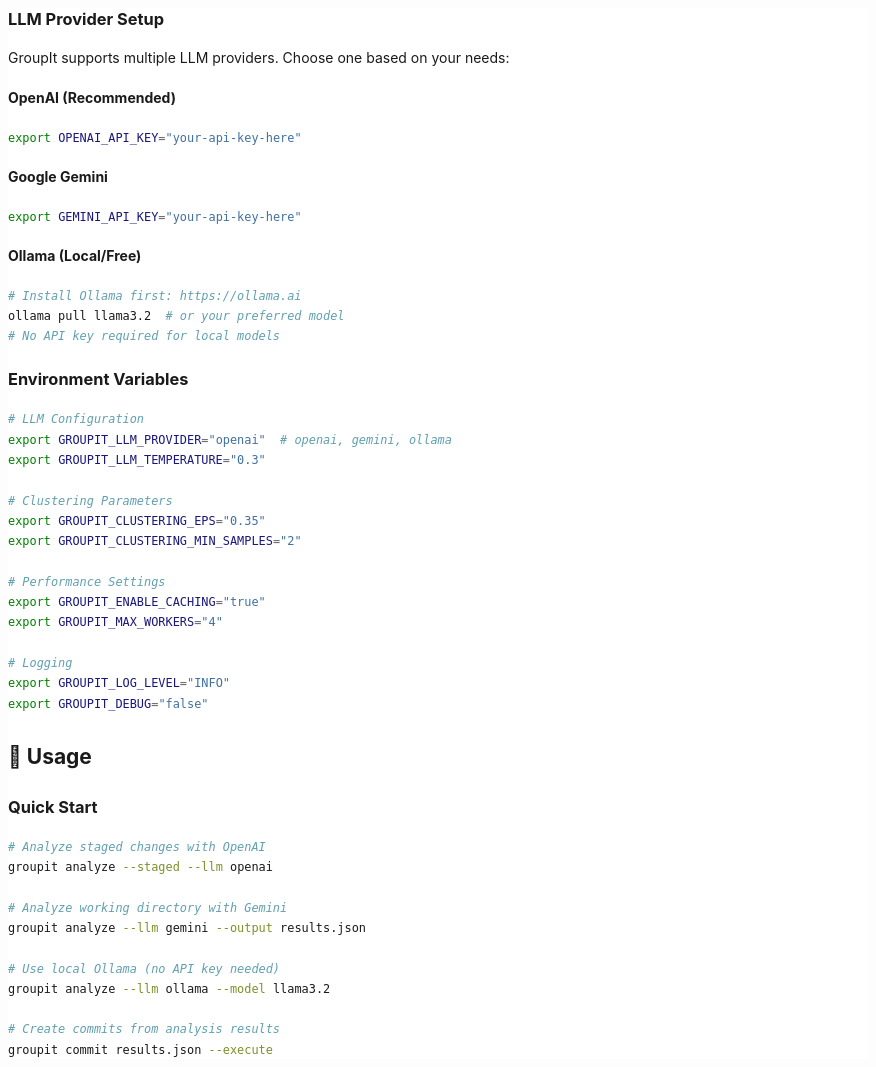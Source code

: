 ### LLM Provider Setup

GroupIt supports multiple LLM providers. Choose one based on your needs:

#### OpenAI (Recommended)
```bash
export OPENAI_API_KEY="your-api-key-here"
```

#### Google Gemini
```bash
export GEMINI_API_KEY="your-api-key-here"
```

#### Ollama (Local/Free)
```bash
# Install Ollama first: https://ollama.ai
ollama pull llama3.2  # or your preferred model
# No API key required for local models
```

### Environment Variables

```bash
# LLM Configuration
export GROUPIT_LLM_PROVIDER="openai"  # openai, gemini, ollama
export GROUPIT_LLM_TEMPERATURE="0.3"

# Clustering Parameters
export GROUPIT_CLUSTERING_EPS="0.35"
export GROUPIT_CLUSTERING_MIN_SAMPLES="2"

# Performance Settings
export GROUPIT_ENABLE_CACHING="true"
export GROUPIT_MAX_WORKERS="4"

# Logging
export GROUPIT_LOG_LEVEL="INFO"
export GROUPIT_DEBUG="false"
```

## 📖 Usage

### Quick Start

```bash
# Analyze staged changes with OpenAI
groupit analyze --staged --llm openai

# Analyze working directory with Gemini
groupit analyze --llm gemini --output results.json

# Use local Ollama (no API key needed)
groupit analyze --llm ollama --model llama3.2

# Create commits from analysis results
groupit commit results.json --execute
```
